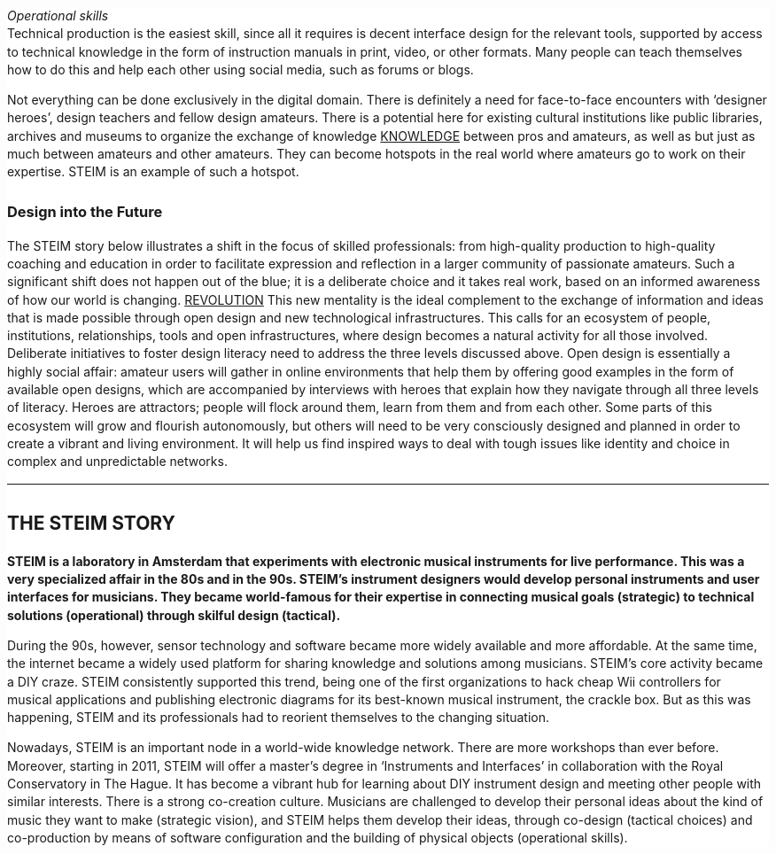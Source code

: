 _Operational skills_  
Technical production is the easiest skill, since all it requires is decent interface design for the relevant tools, supported by access to technical knowledge in the form of instruction manuals in print, video, or other formats. Many people can teach themselves how to do this and help each other using social media, such as forums or blogs.

Not everything can be done exclusively in the digital domain. There is definitely a need for face-to-face encounters with ‘designer heroes’, design teachers and fellow design amateurs. There is a potential here for existing cultural institutions like public libraries, archives and museums to organize the exchange of knowledge [KNOWLEDGE](http://opendesignnow.org/index.php/tag/knowledge.1.html) between pros and amateurs, as well as but just as much between amateurs and other amateurs. They can become hotspots in the real world where amateurs go to work on their expertise. STEIM is an example of such a hotspot.

### Design into the Future

The STEIM story below illustrates a shift in the focus of skilled professionals: from high-quality production to high-quality coaching and education in order to facilitate expression and reflection in a larger community of passionate amateurs. Such a significant shift does not happen out of the blue; it is a deliberate choice and it takes real work, based on an informed awareness of how our world is changing. [REVOLUTION](http://opendesignnow.org/index.php/tag/revolution.1.html) This new mentality is the ideal complement to the exchange of information and ideas that is made possible through open design and new technological infrastructures. This calls for an ecosystem of people, institutions, relationships, tools and open infrastructures, where design becomes a natural activity for all those involved. Deliberate initiatives to foster design literacy need to address the three levels discussed above. Open design is essentially a highly social affair: amateur users will gather in online environments that help them by offering good examples in the form of available open designs, which are accompanied by interviews with heroes that explain how they navigate through all three levels of literacy. Heroes are attractors; people will flock around them, learn from them and from each other. Some parts of this ecosystem will grow and flourish autonomously, but others will need to be very consciously designed and planned in order to create a vibrant and living environment. It will help us find inspired ways to deal with tough issues like identity and choice in complex and unpredictable networks.

---

## THE STEIM STORY

**STEIM is a laboratory in Amsterdam that experiments with electronic musical instruments for live performance. This was a very specialized affair in the 80s and in the 90s. STEIM’s instrument designers would develop personal instruments and user interfaces for musicians. They became world-famous for their expertise in connecting musical goals \(strategic\) to technical solutions \(operational\) through skilful design \(tactical\).**

During the 90s, however, sensor technology and software became more widely available and more affordable. At the same time, the internet became a widely used platform for sharing knowledge and solutions among musicians. STEIM’s core activity became a DIY craze. STEIM consistently supported this trend, being one of the first organizations to hack cheap Wii controllers for musical applications and publishing electronic diagrams for its best-known musical instrument, the crackle box. But as this was happening, STEIM and its professionals had to reorient themselves to the changing situation.

Nowadays, STEIM is an important node in a world-wide knowledge network. There are more workshops than ever before. Moreover, starting in 2011, STEIM will offer a master’s degree in ‘Instruments and Interfaces’ in collaboration with the Royal Conservatory in The Hague. It has become a vibrant hub for learning about DIY instrument design and meeting other people with similar interests. There is a strong co-creation culture. Musicians are challenged to develop their personal ideas about the kind of music they want to make \(strategic vision\), and STEIM helps them develop their ideas, through co-design \(tactical choices\) and co-production by means of software configuration and the building of physical objects \(operational skills\).
